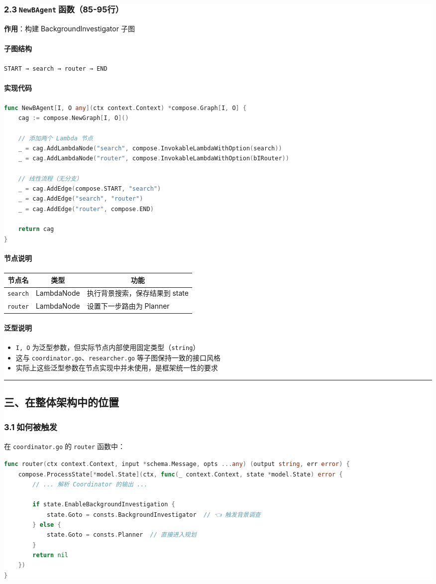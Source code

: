 
### 2.3 `NewBAgent` 函数（85-95行）

**作用**：构建 BackgroundInvestigator 子图

#### 子图结构

```
START → search → router → END
```

#### 实现代码

```go
func NewBAgent[I, O any](ctx context.Context) *compose.Graph[I, O] {
    cag := compose.NewGraph[I, O]()
    
    // 添加两个 Lambda 节点
    _ = cag.AddLambdaNode("search", compose.InvokableLambdaWithOption(search))
    _ = cag.AddLambdaNode("router", compose.InvokableLambdaWithOption(bIRouter))
    
    // 线性流程（无分支）
    _ = cag.AddEdge(compose.START, "search")
    _ = cag.AddEdge("search", "router")
    _ = cag.AddEdge("router", compose.END)
    
    return cag
}
```

#### 节点说明

| 节点名 | 类型 | 功能 |
|--------|------|------|
| `search` | LambdaNode | 执行背景搜索，保存结果到 state |
| `router` | LambdaNode | 设置下一步路由为 Planner |

#### 泛型说明

- `I, O` 为泛型参数，但实际节点内部使用固定类型（`string`）
- 这与 `coordinator.go`、`researcher.go` 等子图保持一致的接口风格
- 实际上这些泛型参数在节点实现中并未使用，是框架统一性的要求

---

## 三、在整体架构中的位置

### 3.1 如何被触发

在 `coordinator.go` 的 `router` 函数中：

```go
func router(ctx context.Context, input *schema.Message, opts ...any) (output string, err error) {
    compose.ProcessState[*model.State](ctx, func(_ context.Context, state *model.State) error {
        // ... 解析 Coordinator 的输出 ...
        
        if state.EnableBackgroundInvestigation {
            state.Goto = consts.BackgroundInvestigator  // 👈 触发背景调查
        } else {
            state.Goto = consts.Planner  // 直接进入规划
        }
        return nil
    })
}
```
